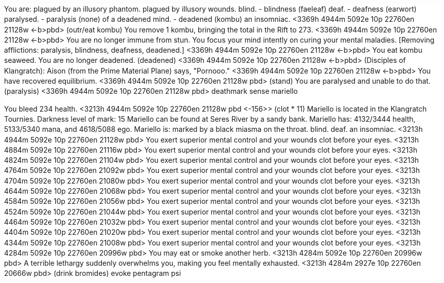 You are:
plagued by an illusory phantom.
plagued by illusory wounds.
blind.                                        - blindness  (faeleaf)
deaf.                                         - deafness  (earwort)
paralysed.                                    - paralysis  (none)
of a deadened mind.                           - deadened  (kombu)
an insomniac.
<3369h 4944m 5092e 10p 22760en 21128w <-b><tf>pbd> (outr/eat kombu) 
You remove 1 kombu, bringing the total in the Rift to 273.
<3369h 4944m 5092e 10p 22760en 21128w <-b><htf>pbd> 
You are no longer immune from stun.
You focus your mind intently on curing your mental maladies.
[Removing afflictions: paralysis, blindness, deafness, deadened.]
<3369h 4944m 5092e 10p 22760en 21128w <-b><htf>pbd> 
You eat kombu seaweed.
You are no longer deadened. (deadened)
<3369h 4944m 5092e 10p 22760en 21128w <-b><htf>pbd> 
(Disciples of Klangratch): Aison (from the Prime Material Plane) says, "Pornooo."
<3369h 4944m 5092e 10p 22760en 21128w <-b><htf>pbd> 
You have recovered equilibrium.
<3369h 4944m 5092e 10p 22760en 21128w <eb><htf>pbd> (stand) 
You are paralysed and unable to do that. (paralysis)
<3369h 4944m 5092e 10p 22760en 21128w <eb><htf>pbd> deathmark sense mariello

You bleed 234 health.
<3213h 4944m 5092e 10p 22760en 21128w <eb><htf>pbd <-156>> (clot * 11) 
Mariello is located in the Klangratch Tournies.
Darkness level of mark: 15
Mariello can be found at Seres River by a sandy bank.
Mariello has: 4132/3444 health, 5133/5340 mana, and 4618/5088 ego.
Mariello is:
marked by a black miasma on the throat.
blind.
deaf.
an insomniac.
<3213h 4944m 5092e 10p 22760en 21128w <eb><htf>pbd> 
You exert superior mental control and your wounds clot before your eyes.
<3213h 4884m 5092e 10p 22760en 21116w <eb><htf>pbd> 
You exert superior mental control and your wounds clot before your eyes.
<3213h 4824m 5092e 10p 22760en 21104w <eb><htf>pbd> 
You exert superior mental control and your wounds clot before your eyes.
<3213h 4764m 5092e 10p 22760en 21092w <eb><htf>pbd> 
You exert superior mental control and your wounds clot before your eyes.
<3213h 4704m 5092e 10p 22760en 21080w <eb><htf>pbd> 
You exert superior mental control and your wounds clot before your eyes.
<3213h 4644m 5092e 10p 22760en 21068w <eb><htf>pbd> 
You exert superior mental control and your wounds clot before your eyes.
<3213h 4584m 5092e 10p 22760en 21056w <eb><htf>pbd> 
You exert superior mental control and your wounds clot before your eyes.
<3213h 4524m 5092e 10p 22760en 21044w <eb><htf>pbd> 
You exert superior mental control and your wounds clot before your eyes.
<3213h 4464m 5092e 10p 22760en 21032w <eb><htf>pbd> 
You exert superior mental control and your wounds clot before your eyes.
<3213h 4404m 5092e 10p 22760en 21020w <eb><htf>pbd> 
You exert superior mental control and your wounds clot before your eyes.
<3213h 4344m 5092e 10p 22760en 21008w <eb><htf>pbd> 
You exert superior mental control and your wounds clot before your eyes.
<3213h 4284m 5092e 10p 22760en 20996w <eb><htf>pbd> 
You may eat or smoke another herb.
<3213h 4284m 5092e 10p 22760en 20996w <eb><tf>pbd> 
A terrible lethargy suddenly overwhelms you, making you feel mentally exhausted.
<3213h 4284m 2927e 10p 22760en 20666w <eb><tf>pbd> (drink bromides) evoke pentagram psi

